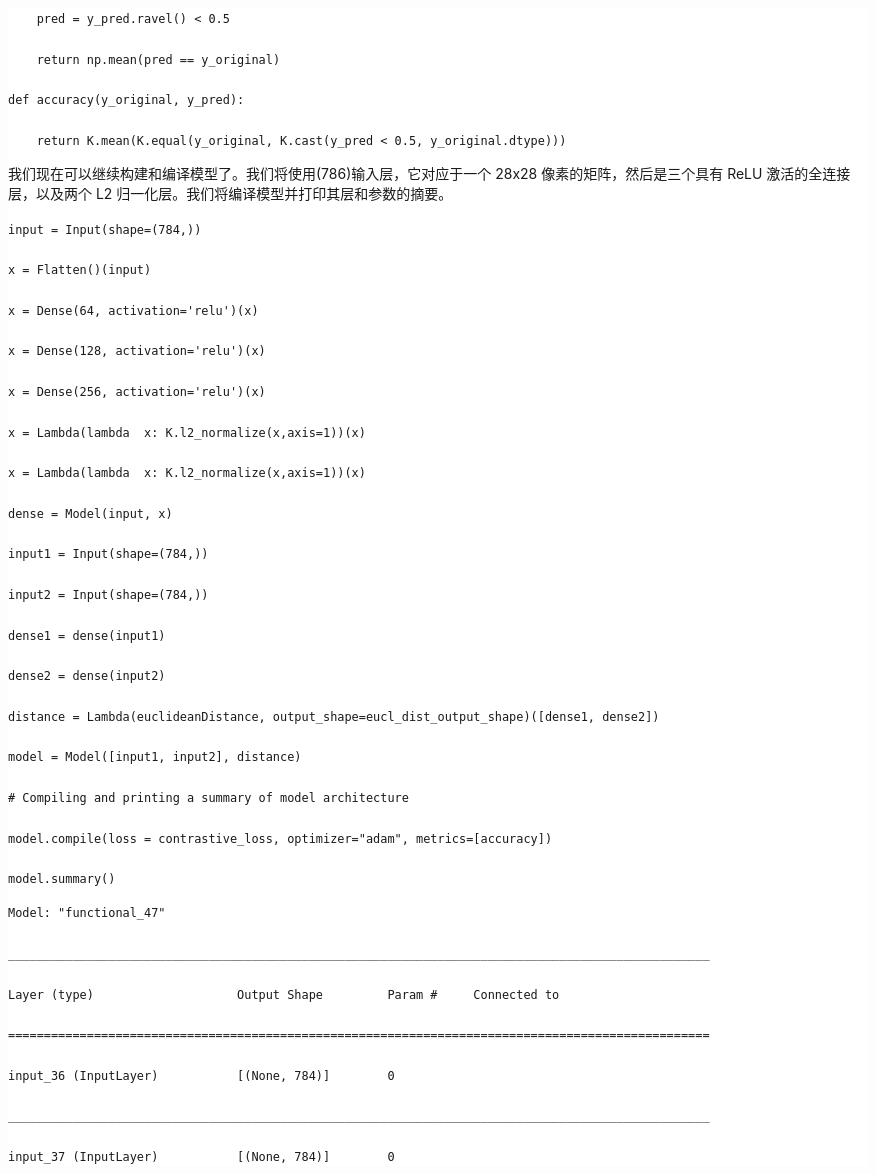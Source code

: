 ```
    pred = y_pred.ravel() < 0.5 

    return np.mean(pred == y_original)

def accuracy(y_original, y_pred):

    return K.mean(K.equal(y_original, K.cast(y_pred < 0.5, y_original.dtype)))

```

我们现在可以继续构建和编译模型了。我们将使用(786)输入层，它对应于一个 28x28 像素的矩阵，然后是三个具有 ReLU 激活的全连接层，以及两个 L2 归一化层。我们将编译模型并打印其层和参数的摘要。

```
input = Input(shape=(784,))

x = Flatten()(input)

x = Dense(64, activation='relu')(x)

x = Dense(128, activation='relu')(x)

x = Dense(256, activation='relu')(x)

x = Lambda(lambda  x: K.l2_normalize(x,axis=1))(x)

x = Lambda(lambda  x: K.l2_normalize(x,axis=1))(x)

dense = Model(input, x)

input1 = Input(shape=(784,))

input2 = Input(shape=(784,))

dense1 = dense(input1)

dense2 = dense(input2)

distance = Lambda(euclideanDistance, output_shape=eucl_dist_output_shape)([dense1, dense2])

model = Model([input1, input2], distance)

# Compiling and printing a summary of model architecture

model.compile(loss = contrastive_loss, optimizer="adam", metrics=[accuracy])

model.summary()

```

```
Model: "functional_47"

__________________________________________________________________________________________________

Layer (type)                    Output Shape         Param #     Connected to                     

==================================================================================================

input_36 (InputLayer)           [(None, 784)]        0                                            

__________________________________________________________________________________________________

input_37 (InputLayer)           [(None, 784)]        0                                            

```